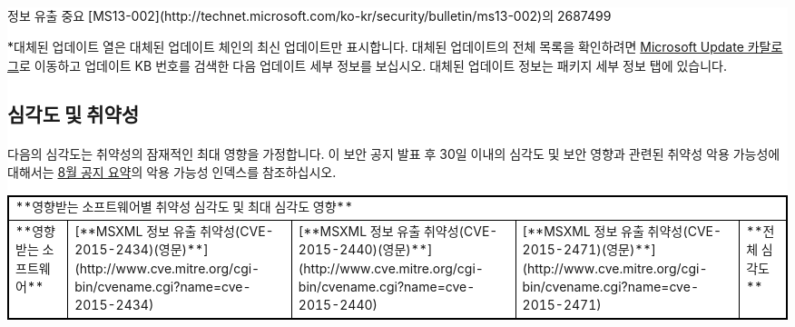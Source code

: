 </td>
<td style="border:1px solid black;">
정보 유출

</td>
<td style="border:1px solid black;">
중요

</td>
<td style="border:1px solid black;">
[MS13-002](http://technet.microsoft.com/ko-kr/security/bulletin/ms13-002)의 2687499

</td>
</tr>
</table>
 
\*대체된 업데이트 열은 대체된 업데이트 체인의 최신 업데이트만 표시합니다. 대체된 업데이트의 전체 목록을 확인하려면 [Microsoft Update 카탈로그](http://catalog.update.microsoft.com/v7/site/home.aspx)로 이동하고 업데이트 KB 번호를 검색한 다음 업데이트 세부 정보를 보십시오. 대체된 업데이트 정보는 패키지 세부 정보 탭에 있습니다.

심각도 및 취약성
----------------

다음의 심각도는 취약성의 잠재적인 최대 영향을 가정합니다. 이 보안 공지 발표 후 30일 이내의 심각도 및 보안 영향과 관련된 취약성 악용 가능성에 대해서는 [8월 공지 요약](https://technet.microsoft.com/ko-kr/library/security/ms15-aug)의 악용 가능성 인덱스를 참조하십시오.

 
<p> </p>
<table style="border:1px solid black;">
<tr>
<td style="border:1px solid black;" colspan="5">
**영향받는 소프트웨어별 취약성 심각도 및 최대 심각도 영향**

</td>
</tr>
<tr>
<td style="border:1px solid black;">
**영향받는 소프트웨어**

</td>
<td style="border:1px solid black;">
[**MSXML 정보 유출 취약성(CVE-2015-2434)(영문)**](http://www.cve.mitre.org/cgi-bin/cvename.cgi?name=cve-2015-2434)

</td>
<td style="border:1px solid black;">
[**MSXML 정보 유출 취약성(CVE-2015-2440)(영문)**](http://www.cve.mitre.org/cgi-bin/cvename.cgi?name=cve-2015-2440)

</td>
<td style="border:1px solid black;">
[**MSXML 정보 유출 취약성(CVE-2015-2471)(영문)**](http://www.cve.mitre.org/cgi-bin/cvename.cgi?name=cve-2015-2471)

</td>
<td style="border:1px solid black;">
**전체 심각도**
